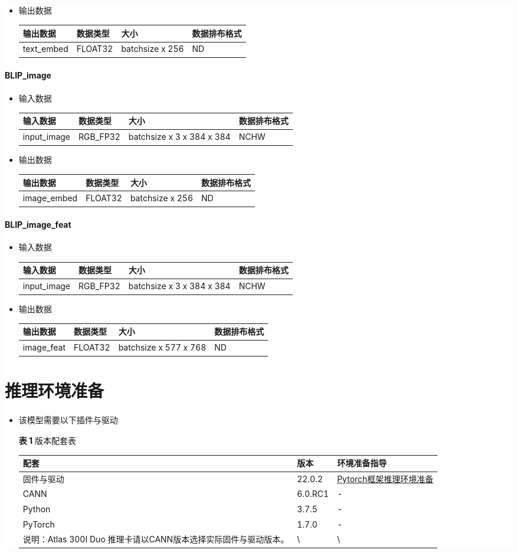 
- 输出数据

  | 输出数据 | 数据类型 | 大小     | 数据排布格式 |
  | -------- | -------- | -------- | ------------ |
  | text_embed   | FLOAT32  | batchsize x 256 | ND           |

#### BLIP_image

- 输入数据

  | 输入数据 | 数据类型 | 大小                      | 数据排布格式 |
  | -------- | -------- | ------------------------- | ------------ |
  | input_image    | RGB_FP32 | batchsize x 3 x 384 x 384 | NCHW         |


- 输出数据

  | 输出数据 | 数据类型 | 大小     | 数据排布格式 |
  | -------- | -------- | -------- | ------------ |
  | image_embed  | FLOAT32  | batchsize x 256 | ND           |

#### BLIP_image_feat

- 输入数据

  | 输入数据 | 数据类型 | 大小                      | 数据排布格式 |
  | -------- | -------- | ------------------------- | ------------ |
  | input_image    | RGB_FP32 | batchsize x 3 x 384 x 384 | NCHW         |

- 输出数据

  | 输出数据 | 数据类型 | 大小     | 数据排布格式 |
  | -------- | -------- | -------- | ------------ |
  | image_feat   | FLOAT32  | batchsize x 577 x 768 | ND           |


# 推理环境准备<a name="ZH-CN_TOPIC_0000001126281702"></a>

- 该模型需要以下插件与驱动  

  **表 1**  版本配套表

  | 配套                                                         | 版本    | 环境准备指导                                                 |
  | ------------------------------------------------------------ | ------- | ------------------------------------------------------------ |
  | 固件与驱动                                                   | 22.0.2  | [Pytorch框架推理环境准备](https://www.hiascend.com/document/detail/zh/ModelZoo/pytorchframework/pies) |
  | CANN                                                         | 6.0.RC1 | -                                                            |
  | Python                                                       | 3.7.5   | -                                                            |
  | PyTorch                                                      | 1.7.0   | -                                                            |
  | 说明：Atlas 300I Duo 推理卡请以CANN版本选择实际固件与驱动版本。 | \       | \                                                            |
